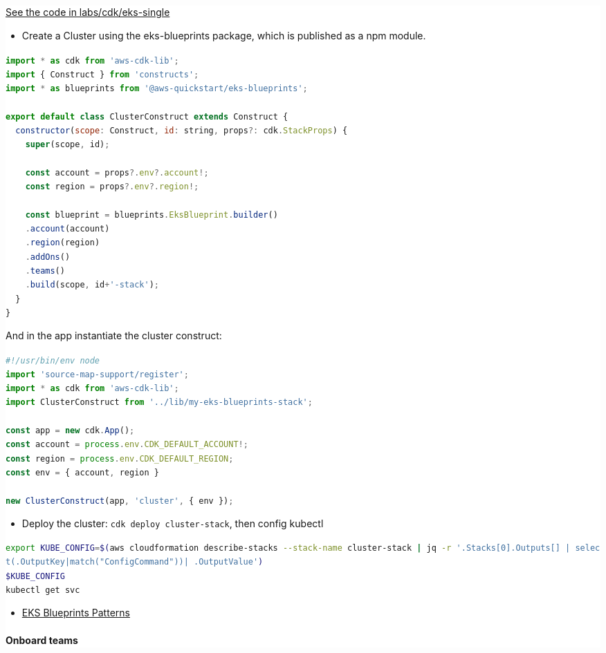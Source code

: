 [See the code in labs/cdk/eks-single](https://github.com/jbcodeforce/aws-studies/tree/main/labs/cdk/eks-single)

* Create a Cluster using the eks-blueprints package, which is published as a npm module.

```js
import * as cdk from 'aws-cdk-lib';
import { Construct } from 'constructs';
import * as blueprints from '@aws-quickstart/eks-blueprints';

export default class ClusterConstruct extends Construct {
  constructor(scope: Construct, id: string, props?: cdk.StackProps) {
    super(scope, id);

    const account = props?.env?.account!;
    const region = props?.env?.region!;

    const blueprint = blueprints.EksBlueprint.builder()
    .account(account)
    .region(region)
    .addOns()
    .teams()
    .build(scope, id+'-stack');
  }
}
```

And in the app instantiate the cluster construct:

```js
#!/usr/bin/env node
import 'source-map-support/register';
import * as cdk from 'aws-cdk-lib';
import ClusterConstruct from '../lib/my-eks-blueprints-stack';

const app = new cdk.App();
const account = process.env.CDK_DEFAULT_ACCOUNT!;
const region = process.env.CDK_DEFAULT_REGION;
const env = { account, region }

new ClusterConstruct(app, 'cluster', { env });
```

* Deploy the cluster: `cdk deploy cluster-stack`, then config kubectl

```sh
export KUBE_CONFIG=$(aws cloudformation describe-stacks --stack-name cluster-stack | jq -r '.Stacks[0].Outputs[] | select(.OutputKey|match("ConfigCommand"))| .OutputValue')
$KUBE_CONFIG
kubectl get svc
```

* [EKS Blueprints Patterns](https://github.com/aws-samples/cdk-eks-blueprints-patterns)

#### Onboard teams
